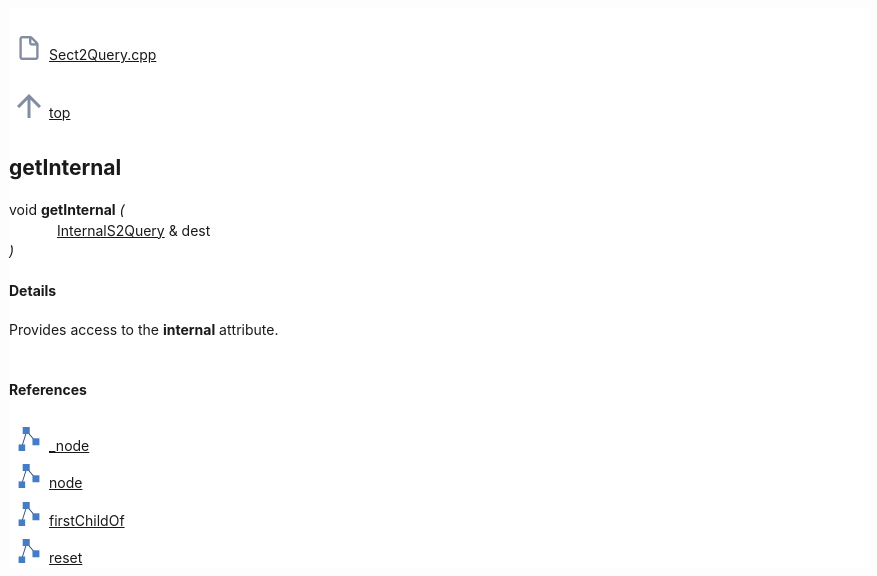 </span>
<br/>
<span class="icon-list-item"><a href="https://github.com/CharlesCarley/MdDox/blob/master/Tools/Doxygen/Sect2Query.cpp#L60" class="icon-list-item"><img src="../images/file.svg" class="icon-list-item"/><span class="icon-list-item">Sect2Query.cpp</span>
</a>
</span>
<br/>
<br/>
<span class="icon-list-item"><a href="#sect2query" class="icon-list-item"><img src="../images/jumpToTop.svg" class="icon-list-item"/><span class="icon-list-item">top</span>
</a>
</span>
<br/>
<a id="getinternal"></a>
<h2>getInternal</h2>
<span class="inline-text">void</span>
<span class="bold-text"><b>getInternal</b></span>
<span class="italic-text"><i>(</i></span>
<div class="paragraph">
<span class="paragraph"><img src="../images/horSpace24px.svg"/><a href="classMdDox_1_1Doxygen_1_1InternalS2Query.md#internals2query">InternalS2Query</a>
<span class="inline-text"> &amp;</span>
<span class="inline-text">dest</span>
</span>
</div>
<span class="italic-text"><i>)</i></span>
<a id="details"></a>
<h4>Details</h4>
<span class="inline-text">Provides access to the </span>
<span class="bold-text"><b>internal</b></span>
<span class="inline-text"> attribute. </span>
<br/>
<br/>
<a id="references"></a>
<h4>References</h4>
<div class="paragraph">
<span class="paragraph"><img src="../images/class.svg"/><a href="classMdDox_1_1Doxygen_1_1Query.md#_node">_node</a>
</span>
</div>
<div class="paragraph">
<span class="paragraph"><img src="../images/class.svg"/><a href="classMdDox_1_1Doxygen_1_1Query.md#node">node</a>
</span>
</div>
<div class="paragraph">
<span class="paragraph"><img src="../images/class.svg"/><a href="classMdDox_1_1Xml_1_1Node.md#firstchildof">firstChildOf</a>
</span>
</div>
<div class="paragraph">
<span class="paragraph"><img src="../images/class.svg"/><a href="classMdDox_1_1Doxygen_1_1Query.md#reset">reset</a>
</span>